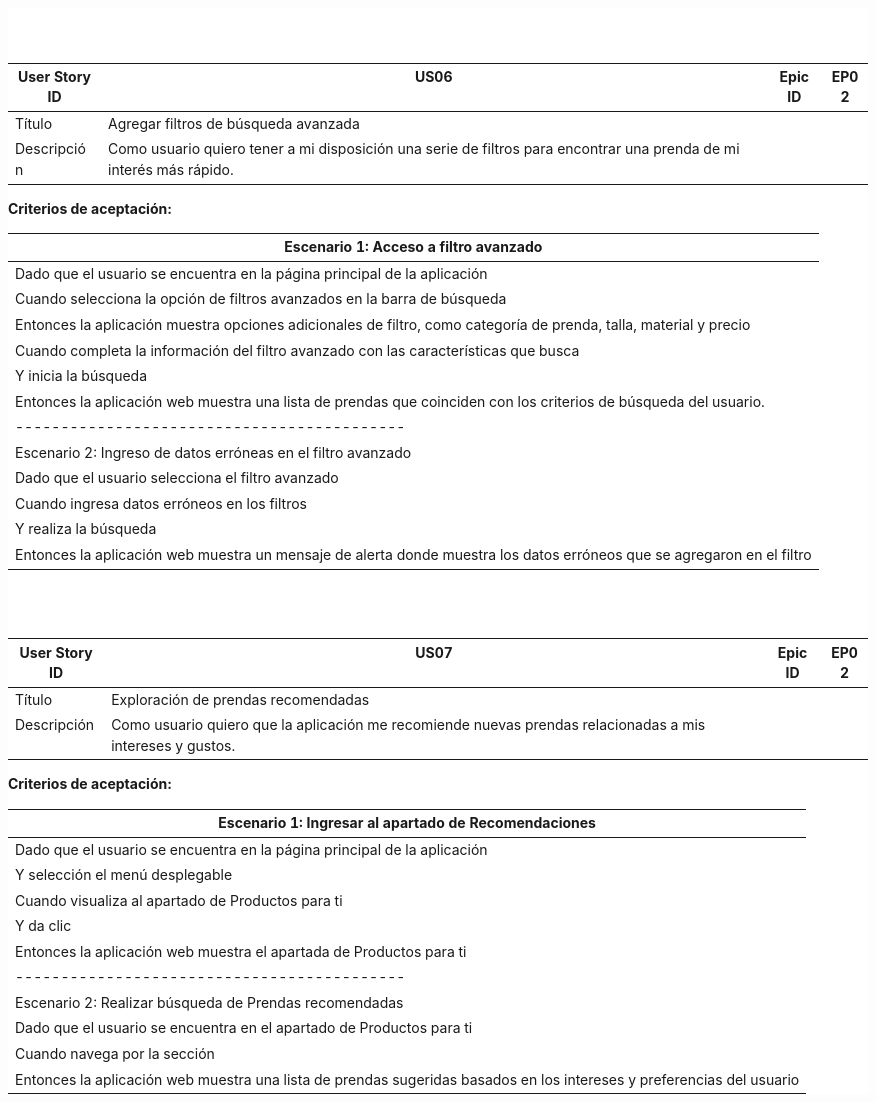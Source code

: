 <br><br> 

| User Story ID | US06  | Epic ID | EP02  |
|---------------|-------|---------|-------|
| Título        | Agregar filtros de búsqueda avanzada |   |
| Descripción   | Como usuario quiero tener a mi disposición una serie de filtros para encontrar una prenda de mi interés más rápido. |   |

**Criterios de aceptación:**

| Escenario 1: Acceso a filtro avanzado  |
|-------------------------------------------|
| Dado que el usuario se encuentra en la página principal de la aplicación|
| Cuando selecciona la opción de filtros avanzados en la barra de búsqueda |
| Entonces la aplicación muestra opciones adicionales de filtro, como categoría de prenda, talla, material y precio |
| Cuando completa la información del filtro avanzado con las características que busca |
| Y inicia la búsqueda |
| Entonces la aplicación web muestra una lista de prendas que coinciden con los criterios de búsqueda del usuario. |
|-------------------------------------------|
| Escenario 2: Ingreso de datos erróneas en el filtro avanzado  |
| Dado que el usuario selecciona el filtro avanzado|
| Cuando ingresa datos erróneos en los filtros |
| Y realiza la búsqueda |
| Entonces la aplicación web muestra un mensaje de alerta donde muestra los datos erróneos que se agregaron en el filtro |

<br><br> 

| User Story ID | US07  | Epic ID | EP02  |
|---------------|-------|---------|-------|
| Título        | Exploración de prendas recomendadas |   |
| Descripción   | Como usuario quiero que la aplicación me recomiende nuevas prendas relacionadas a mis intereses y gustos. |   |

**Criterios de aceptación:**

| Escenario 1: Ingresar al apartado de Recomendaciones  |
|-------------------------------------------|
| Dado que el usuario se encuentra en la página principal de la aplicación|
| Y selección el menú desplegable |
| Cuando visualiza al apartado de Productos para ti |
| Y da clic |
| Entonces la aplicación web muestra el apartada de Productos para ti |
|-------------------------------------------|
| Escenario 2: Realizar búsqueda de Prendas recomendadas  |
| Dado que el usuario se encuentra en el apartado de Productos para ti |
| Cuando navega por la sección |
| Entonces la aplicación web muestra una lista de prendas sugeridas basados en los intereses y preferencias del usuario |
